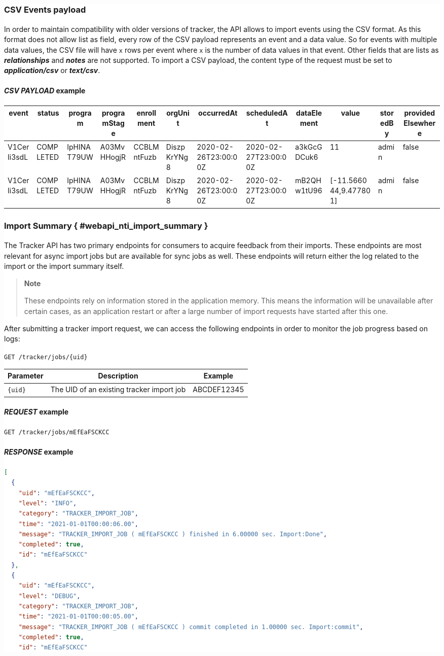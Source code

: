 ### CSV Events payload

In order to maintain compatibility with older versions of tracker, the API allows to import events using the CSV format.
As this format does not allow list as field, every row of the CSV payload represents an event and a data value.
So for events with multiple data values, the CSV file will have `x` rows per event where `x` is the number of data values in that event.
Other fields that are lists as ***relationships*** and ***notes*** are not supported.
To import a CSV payload, the content type of the request must be set to ***application/csv*** or ***text/csv***.

#### ***CSV PAYLOAD*** example

|event|status|program|programStage|enrollment|orgUnit|occurredAt|scheduledAt|dataElement|value|storedBy|providedElsewhere
|---|---|---|---|---|---|---|---|---|---|---|---|
|V1CerIi3sdL|COMPLETED|IpHINAT79UW|A03MvHHogjR|CCBLMntFuzb|DiszpKrYNg8|2020-02-26T23:00:00Z|2020-02-27T23:00:00Z|a3kGcGDCuk6|11|admin|false
|V1CerIi3sdL|COMPLETED|IpHINAT79UW|A03MvHHogjR|CCBLMntFuzb|DiszpKrYNg8|2020-02-26T23:00:00Z|2020-02-27T23:00:00Z|mB2QHw1tU96|[-11.566044,9.477801]|admin|false

### Import Summary { #webapi_nti_import_summary }

The Tracker API has two primary endpoints for consumers to acquire feedback from their imports. These endpoints are most relevant for async import jobs but are available for sync jobs as well. These endpoints will return either the log related to the import or the import summary itself.

> **Note**
>
> These endpoints rely on information stored in the application memory. This means the information will be unavailable after certain cases, as an application restart or after a large number of import requests have started after this one.

After submitting a tracker import request, we can access the following endpoints in order to monitor the job progress based on logs:

`GET /tracker/jobs/{uid}`

| Parameter|Description|Example
|---|---|---|
|`{uid}`| The UID of an existing tracker import job | ABCDEF12345

#### ***REQUEST*** example

`GET /tracker/jobs/mEfEaFSCKCC`

#### ***RESPONSE*** example

```json
[
  {
    "uid": "mEfEaFSCKCC",
    "level": "INFO",
    "category": "TRACKER_IMPORT_JOB",
    "time": "2021-01-01T00:00:06.00",
    "message": "TRACKER_IMPORT_JOB ( mEfEaFSCKCC ) finished in 6.00000 sec. Import:Done",
    "completed": true,
    "id": "mEfEaFSCKCC"
  },
  {
    "uid": "mEfEaFSCKCC",
    "level": "DEBUG",
    "category": "TRACKER_IMPORT_JOB",
    "time": "2021-01-01T00:00:05.00",
    "message": "TRACKER_IMPORT_JOB ( mEfEaFSCKCC ) commit completed in 1.00000 sec. Import:commit",
    "completed": true,
    "id": "mEfEaFSCKCC"
```